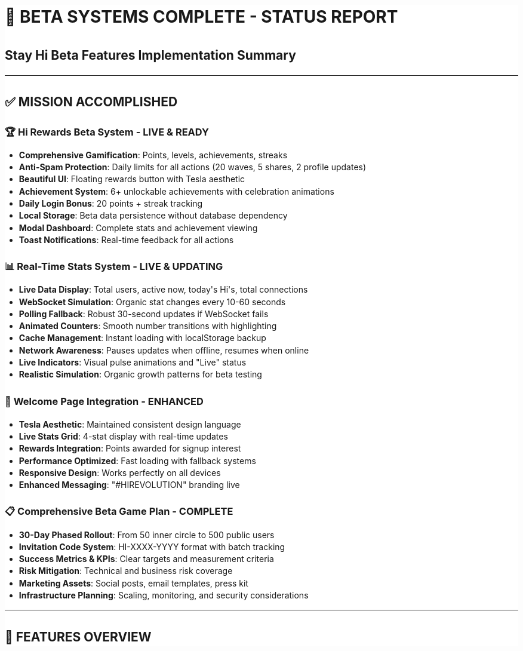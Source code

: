 # 🎉 BETA SYSTEMS COMPLETE - STATUS REPORT
## Stay Hi Beta Features Implementation Summary

---

## ✅ MISSION ACCOMPLISHED

### 🏆 **Hi Rewards Beta System** - LIVE & READY
- **Comprehensive Gamification**: Points, levels, achievements, streaks
- **Anti-Spam Protection**: Daily limits for all actions (20 waves, 5 shares, 2 profile updates)
- **Beautiful UI**: Floating rewards button with Tesla aesthetic
- **Achievement System**: 6+ unlockable achievements with celebration animations
- **Daily Login Bonus**: 20 points + streak tracking
- **Local Storage**: Beta data persistence without database dependency
- **Modal Dashboard**: Complete stats and achievement viewing
- **Toast Notifications**: Real-time feedback for all actions

### 📊 **Real-Time Stats System** - LIVE & UPDATING
- **Live Data Display**: Total users, active now, today's Hi's, total connections
- **WebSocket Simulation**: Organic stat changes every 10-60 seconds
- **Polling Fallback**: Robust 30-second updates if WebSocket fails
- **Animated Counters**: Smooth number transitions with highlighting
- **Cache Management**: Instant loading with localStorage backup
- **Network Awareness**: Pauses updates when offline, resumes when online
- **Live Indicators**: Visual pulse animations and "Live" status
- **Realistic Simulation**: Organic growth patterns for beta testing

### 🎯 **Welcome Page Integration** - ENHANCED
- **Tesla Aesthetic**: Maintained consistent design language
- **Live Stats Grid**: 4-stat display with real-time updates
- **Rewards Integration**: Points awarded for signup interest
- **Performance Optimized**: Fast loading with fallback systems
- **Responsive Design**: Works perfectly on all devices
- **Enhanced Messaging**: "#HIREVOLUTION" branding live

### 📋 **Comprehensive Beta Game Plan** - COMPLETE
- **30-Day Phased Rollout**: From 50 inner circle to 500 public users
- **Invitation Code System**: HI-XXXX-YYYY format with batch tracking
- **Success Metrics & KPIs**: Clear targets and measurement criteria
- **Risk Mitigation**: Technical and business risk coverage
- **Marketing Assets**: Social posts, email templates, press kit
- **Infrastructure Planning**: Scaling, monitoring, and security considerations

---

## 🚀 FEATURES OVERVIEW
